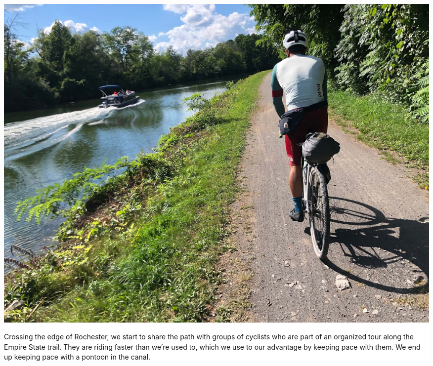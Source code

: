 ![empire state trail](/images/2022-08-01/empire-state-trail-day-4-boat.jpg  )

Crossing the edge of Rochester, we start to share the path with groups of cyclists who are part of an organized tour along the Empire State trail. They are riding faster than we’re used to, which we use to our advantage by keeping pace with them. We end up keeping pace with a pontoon in the canal.
